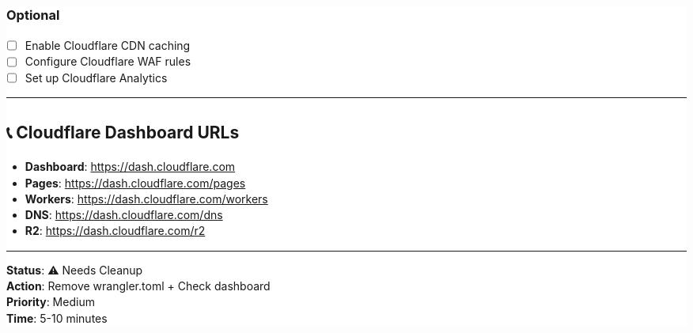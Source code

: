 ### Optional
- [ ] Enable Cloudflare CDN caching
- [ ] Configure Cloudflare WAF rules
- [ ] Set up Cloudflare Analytics

---

## 📞 Cloudflare Dashboard URLs

- **Dashboard**: https://dash.cloudflare.com
- **Pages**: https://dash.cloudflare.com/pages
- **Workers**: https://dash.cloudflare.com/workers
- **DNS**: https://dash.cloudflare.com/dns
- **R2**: https://dash.cloudflare.com/r2

---

**Status**: ⚠️ Needs Cleanup  
**Action**: Remove wrangler.toml + Check dashboard  
**Priority**: Medium  
**Time**: 5-10 minutes
